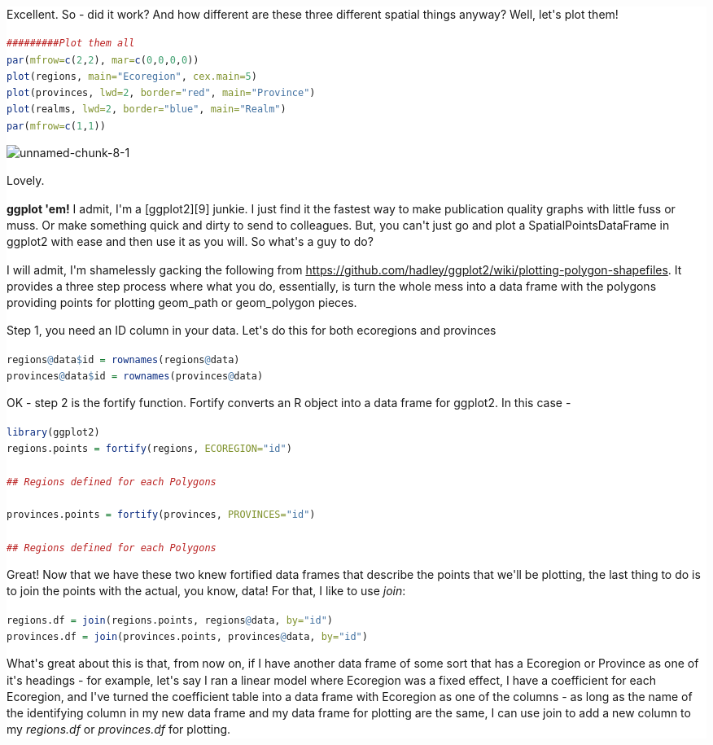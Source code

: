 Excellent. So - did it work? And how different are these three different spatial things anyway? Well, let's plot them!

```r
#########Plot them all
par(mfrow=c(2,2), mar=c(0,0,0,0))
plot(regions, main="Ecoregion", cex.main=5)
plot(provinces, lwd=2, border="red", main="Province")
plot(realms, lwd=2, border="blue", main="Realm")
par(mfrow=c(1,1))
```

![unnamed-chunk-8-1](http://www.imachordata.com/wp-content/uploads/2015/03/unnamed-chunk-8-1.png)

Lovely.

**ggplot 'em!** I admit, I'm a [ggplot2][9] junkie. I just find it the fastest way to make publication quality graphs with little fuss or muss. Or make something quick and dirty to send to colleagues. But, you can't just go and plot a SpatialPointsDataFrame in ggplot2 with ease and then use it as you will. So what's a guy to do?

I will admit, I'm shamelessly gacking the following from [<https://github.com/hadley/ggplot2/wiki/plotting-polygon-shapefiles>](http://www.imachordata.com/wp-content/uploads/2015/03/unnamed-chunk-13-2.png). It provides a three step process where what you do, essentially, is turn the whole mess into a data frame with the polygons providing points for plotting geom_path or geom_polygon pieces.

Step 1, you need an ID column in your data. Let's do this for both ecoregions and provinces

```r
regions@data$id = rownames(regions@data)
provinces@data$id = rownames(provinces@data)
```

OK - step 2 is the fortify function. Fortify converts an R object into a data frame for ggplot2. In this case -

```r
library(ggplot2)
regions.points = fortify(regions, ECOREGION="id")

## Regions defined for each Polygons

provinces.points = fortify(provinces, PROVINCES="id")

## Regions defined for each Polygons
```

Great! Now that we have these two knew fortified data frames that describe the points that we'll be plotting, the last thing to do is to join the points with the actual, you know, data! For that, I like to use _join_:

```r
regions.df = join(regions.points, regions@data, by="id")
provinces.df = join(provinces.points, provinces@data, by="id")
```

What's great about this is that, from now on, if I have another data frame of some sort that has a Ecoregion or Province as one of it's headings - for example, let's say I ran a linear model where Ecoregion was a fixed effect, I have a coefficient for each Ecoregion, and I've turned the coefficient table into a data frame with Ecoregion as one of the columns - as long as the name of the identifying column in my new data frame and my data frame for plotting are the same, I can use join to add a new column to my _regions.df_ or _provinces.df_ for plotting.
